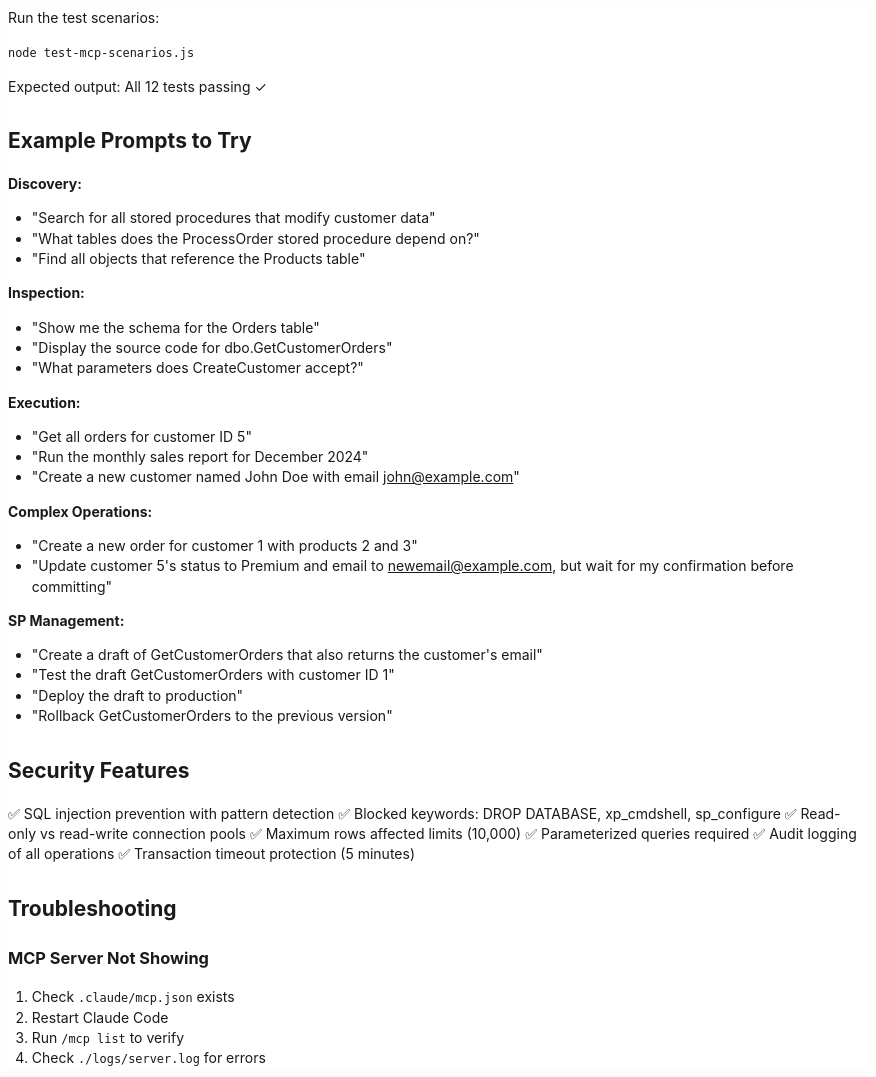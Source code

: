 Run the test scenarios:
```bash
node test-mcp-scenarios.js
```

Expected output: All 12 tests passing ✓

## Example Prompts to Try

**Discovery:**
- "Search for all stored procedures that modify customer data"
- "What tables does the ProcessOrder stored procedure depend on?"
- "Find all objects that reference the Products table"

**Inspection:**
- "Show me the schema for the Orders table"
- "Display the source code for dbo.GetCustomerOrders"
- "What parameters does CreateCustomer accept?"

**Execution:**
- "Get all orders for customer ID 5"
- "Run the monthly sales report for December 2024"
- "Create a new customer named John Doe with email john@example.com"

**Complex Operations:**
- "Create a new order for customer 1 with products 2 and 3"
- "Update customer 5's status to Premium and email to newemail@example.com, but wait for my confirmation before committing"

**SP Management:**
- "Create a draft of GetCustomerOrders that also returns the customer's email"
- "Test the draft GetCustomerOrders with customer ID 1"
- "Deploy the draft to production"
- "Rollback GetCustomerOrders to the previous version"

## Security Features

✅ SQL injection prevention with pattern detection
✅ Blocked keywords: DROP DATABASE, xp_cmdshell, sp_configure
✅ Read-only vs read-write connection pools
✅ Maximum rows affected limits (10,000)
✅ Parameterized queries required
✅ Audit logging of all operations
✅ Transaction timeout protection (5 minutes)

## Troubleshooting

### MCP Server Not Showing
1. Check `.claude/mcp.json` exists
2. Restart Claude Code
3. Run `/mcp list` to verify
4. Check `./logs/server.log` for errors
